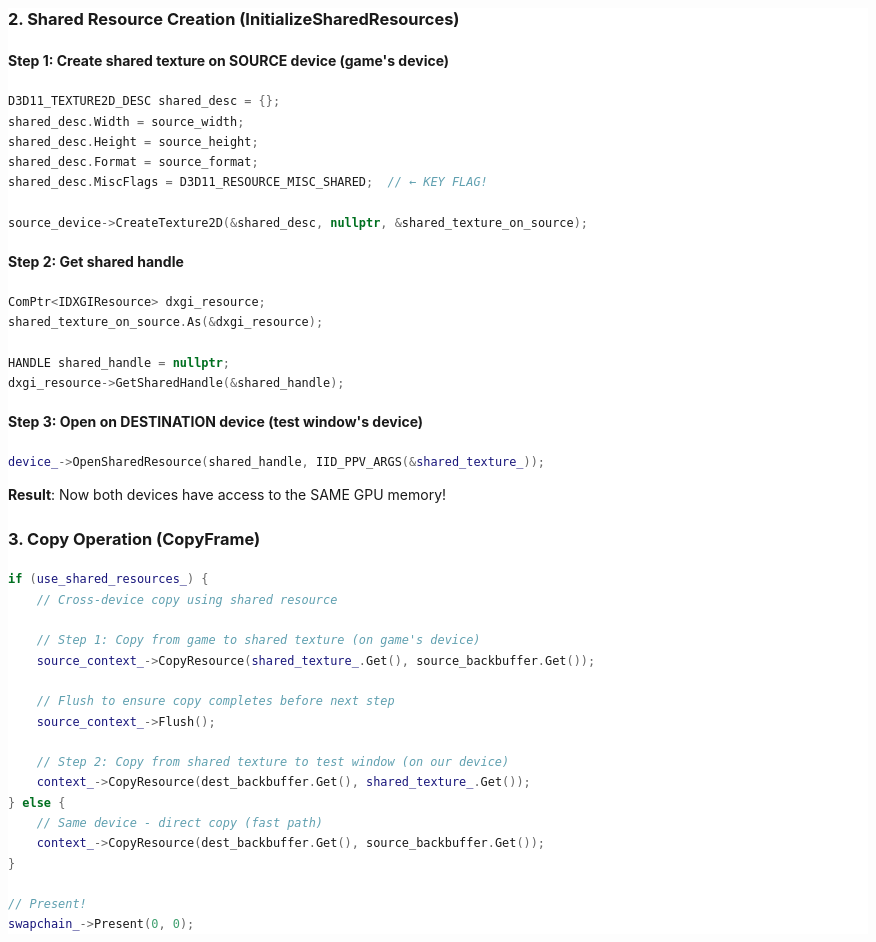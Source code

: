 ### 2. **Shared Resource Creation** (InitializeSharedResources)

#### Step 1: Create shared texture on SOURCE device (game's device)
```cpp
D3D11_TEXTURE2D_DESC shared_desc = {};
shared_desc.Width = source_width;
shared_desc.Height = source_height;
shared_desc.Format = source_format;
shared_desc.MiscFlags = D3D11_RESOURCE_MISC_SHARED;  // ← KEY FLAG!

source_device->CreateTexture2D(&shared_desc, nullptr, &shared_texture_on_source);
```

#### Step 2: Get shared handle
```cpp
ComPtr<IDXGIResource> dxgi_resource;
shared_texture_on_source.As(&dxgi_resource);

HANDLE shared_handle = nullptr;
dxgi_resource->GetSharedHandle(&shared_handle);
```

#### Step 3: Open on DESTINATION device (test window's device)
```cpp
device_->OpenSharedResource(shared_handle, IID_PPV_ARGS(&shared_texture_));
```

**Result**: Now both devices have access to the SAME GPU memory!

### 3. **Copy Operation** (CopyFrame)

```cpp
if (use_shared_resources_) {
    // Cross-device copy using shared resource

    // Step 1: Copy from game to shared texture (on game's device)
    source_context_->CopyResource(shared_texture_.Get(), source_backbuffer.Get());

    // Flush to ensure copy completes before next step
    source_context_->Flush();

    // Step 2: Copy from shared texture to test window (on our device)
    context_->CopyResource(dest_backbuffer.Get(), shared_texture_.Get());
} else {
    // Same device - direct copy (fast path)
    context_->CopyResource(dest_backbuffer.Get(), source_backbuffer.Get());
}

// Present!
swapchain_->Present(0, 0);
```
